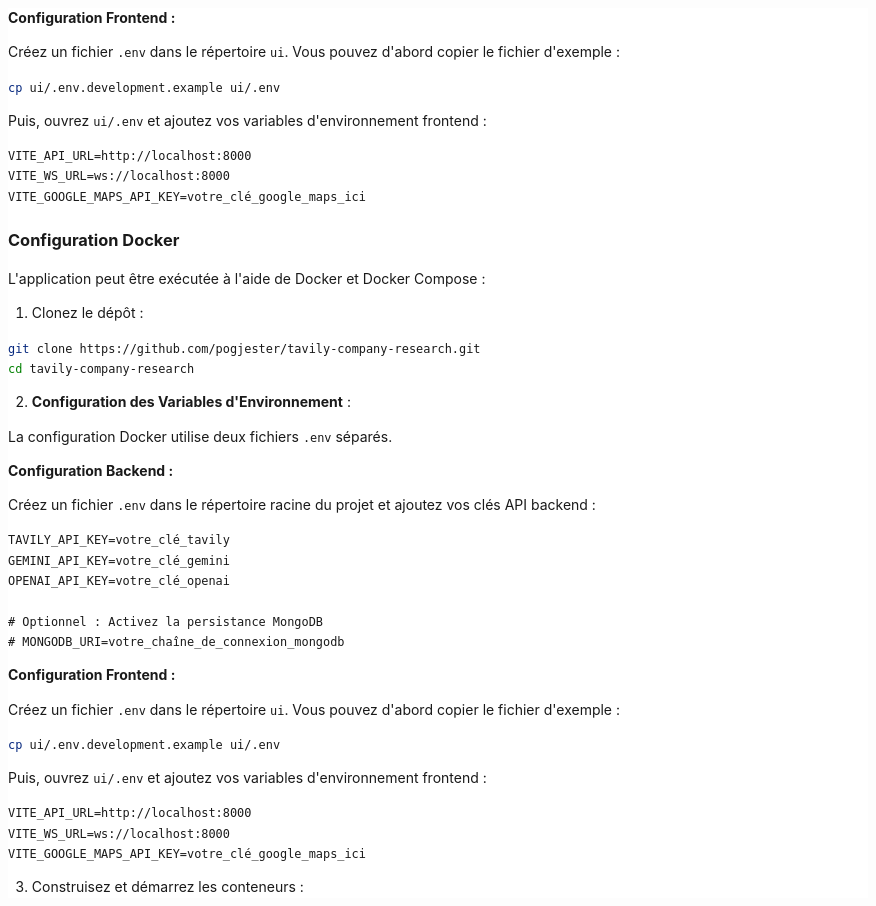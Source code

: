 **Configuration Frontend :**

Créez un fichier `.env` dans le répertoire `ui`. Vous pouvez d'abord copier le fichier d'exemple :

```bash
cp ui/.env.development.example ui/.env
```

Puis, ouvrez `ui/.env` et ajoutez vos variables d'environnement frontend :

```env
VITE_API_URL=http://localhost:8000
VITE_WS_URL=ws://localhost:8000
VITE_GOOGLE_MAPS_API_KEY=votre_clé_google_maps_ici
```

### Configuration Docker

L'application peut être exécutée à l'aide de Docker et Docker Compose :

1. Clonez le dépôt :

```bash
git clone https://github.com/pogjester/tavily-company-research.git
cd tavily-company-research
```

2. **Configuration des Variables d'Environnement** :

La configuration Docker utilise deux fichiers `.env` séparés.

**Configuration Backend :**

Créez un fichier `.env` dans le répertoire racine du projet et ajoutez vos clés API backend :

```env
TAVILY_API_KEY=votre_clé_tavily
GEMINI_API_KEY=votre_clé_gemini
OPENAI_API_KEY=votre_clé_openai

# Optionnel : Activez la persistance MongoDB
# MONGODB_URI=votre_chaîne_de_connexion_mongodb
```

**Configuration Frontend :**

Créez un fichier `.env` dans le répertoire `ui`. Vous pouvez d'abord copier le fichier d'exemple :

```bash
cp ui/.env.development.example ui/.env
```

Puis, ouvrez `ui/.env` et ajoutez vos variables d'environnement frontend :

```env
VITE_API_URL=http://localhost:8000
VITE_WS_URL=ws://localhost:8000
VITE_GOOGLE_MAPS_API_KEY=votre_clé_google_maps_ici
```

3. Construisez et démarrez les conteneurs :
